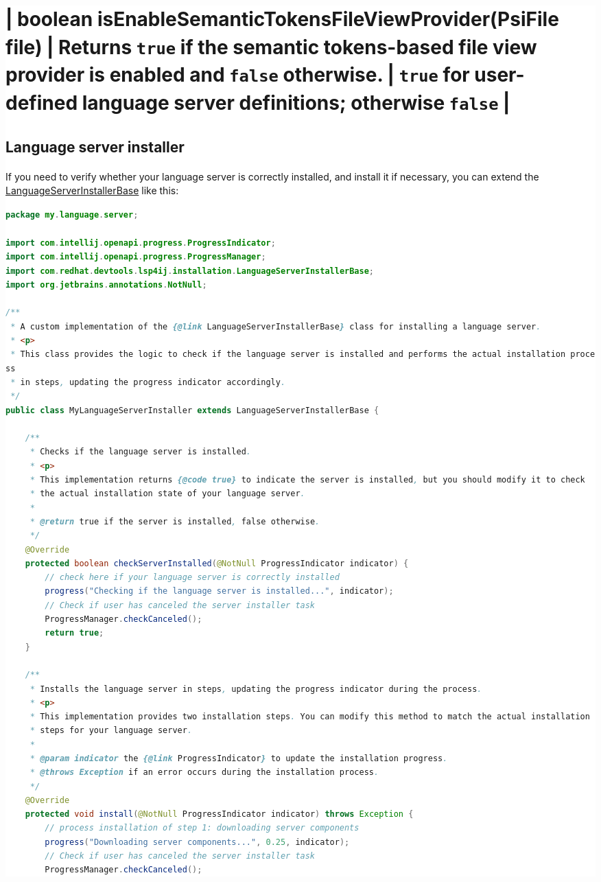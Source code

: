 | boolean isEnableSemanticTokensFileViewProvider(PsiFile file)   | Returns `true` if the semantic tokens-based file view provider is enabled and `false` otherwise.                                  | `true` for user-defined language server definitions; otherwise `false` |
=======

## Language server installer

If you need to verify whether your language server is correctly installed, and install it if necessary, 
you can extend the [LanguageServerInstallerBase](https://github.com/redhat-developer/lsp4ij/blob/main/src/main/java/com/redhat/devtools/lsp4ij/installation/LanguageServerInstallerBase.java) like this:

```java
package my.language.server;

import com.intellij.openapi.progress.ProgressIndicator;
import com.intellij.openapi.progress.ProgressManager;
import com.redhat.devtools.lsp4ij.installation.LanguageServerInstallerBase;
import org.jetbrains.annotations.NotNull;

/**
 * A custom implementation of the {@link LanguageServerInstallerBase} class for installing a language server.
 * <p>
 * This class provides the logic to check if the language server is installed and performs the actual installation process
 * in steps, updating the progress indicator accordingly.
 */
public class MyLanguageServerInstaller extends LanguageServerInstallerBase {

    /**
     * Checks if the language server is installed.
     * <p>
     * This implementation returns {@code true} to indicate the server is installed, but you should modify it to check
     * the actual installation state of your language server.
     * 
     * @return true if the server is installed, false otherwise.
     */
    @Override
    protected boolean checkServerInstalled(@NotNull ProgressIndicator indicator) {
        // check here if your language server is correctly installed
        progress("Checking if the language server is installed...", indicator);
        // Check if user has canceled the server installer task
        ProgressManager.checkCanceled();
        return true;
    }

    /**
     * Installs the language server in steps, updating the progress indicator during the process.
     * <p>
     * This implementation provides two installation steps. You can modify this method to match the actual installation
     * steps for your language server.
     * 
     * @param indicator the {@link ProgressIndicator} to update the installation progress.
     * @throws Exception if an error occurs during the installation process.
     */
    @Override
    protected void install(@NotNull ProgressIndicator indicator) throws Exception {
        // process installation of step 1: downloading server components
        progress("Downloading server components...", 0.25, indicator);
        // Check if user has canceled the server installer task
        ProgressManager.checkCanceled();
```